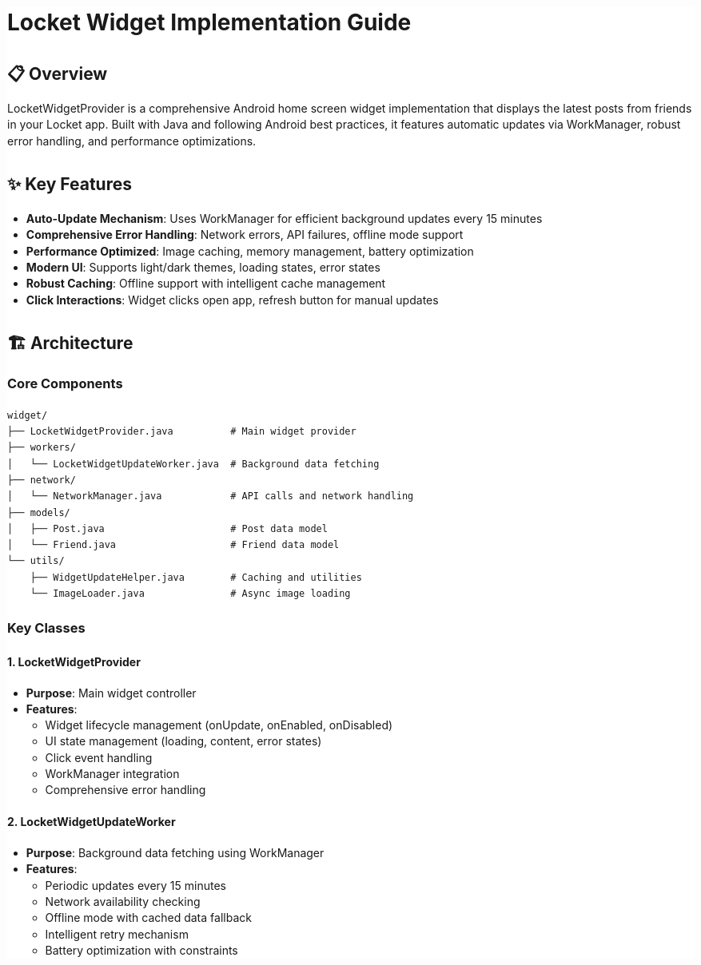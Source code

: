 # Locket Widget Implementation Guide

## 📋 Overview

LocketWidgetProvider is a comprehensive Android home screen widget implementation that displays the latest posts from friends in your Locket app. Built with Java and following Android best practices, it features automatic updates via WorkManager, robust error handling, and performance optimizations.

## ✨ Key Features

- **Auto-Update Mechanism**: Uses WorkManager for efficient background updates every 15 minutes
- **Comprehensive Error Handling**: Network errors, API failures, offline mode support
- **Performance Optimized**: Image caching, memory management, battery optimization
- **Modern UI**: Supports light/dark themes, loading states, error states
- **Robust Caching**: Offline support with intelligent cache management
- **Click Interactions**: Widget clicks open app, refresh button for manual updates

## 🏗️ Architecture

### Core Components

```
widget/
├── LocketWidgetProvider.java          # Main widget provider
├── workers/
│   └── LocketWidgetUpdateWorker.java  # Background data fetching
├── network/
│   └── NetworkManager.java            # API calls and network handling
├── models/
│   ├── Post.java                      # Post data model
│   └── Friend.java                    # Friend data model
└── utils/
    ├── WidgetUpdateHelper.java        # Caching and utilities
    └── ImageLoader.java               # Async image loading
```

### Key Classes

#### 1. LocketWidgetProvider
- **Purpose**: Main widget controller
- **Features**:
  - Widget lifecycle management (onUpdate, onEnabled, onDisabled)
  - UI state management (loading, content, error states)
  - Click event handling
  - WorkManager integration
  - Comprehensive error handling

#### 2. LocketWidgetUpdateWorker
- **Purpose**: Background data fetching using WorkManager
- **Features**:
  - Periodic updates every 15 minutes
  - Network availability checking
  - Offline mode with cached data fallback
  - Intelligent retry mechanism
  - Battery optimization with constraints
